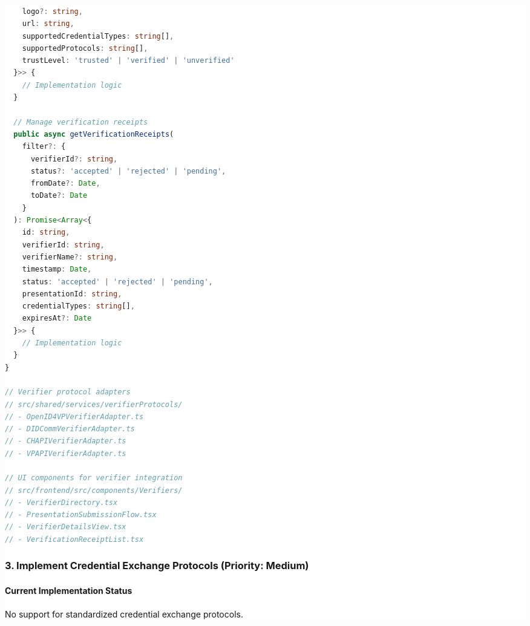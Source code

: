 ```typescript
    logo?: string,
    url: string,
    supportedCredentialTypes: string[],
    supportedProtocols: string[],
    trustLevel: 'trusted' | 'verified' | 'unverified'
  }>> {
    // Implementation logic
  }
  
  // Manage verification receipts
  public async getVerificationReceipts(
    filter?: {
      verifierId?: string,
      status?: 'accepted' | 'rejected' | 'pending',
      fromDate?: Date,
      toDate?: Date
    }
  ): Promise<Array<{
    id: string,
    verifierId: string,
    verifierName?: string,
    timestamp: Date,
    status: 'accepted' | 'rejected' | 'pending',
    presentationId: string,
    credentialTypes: string[],
    expiresAt?: Date
  }>> {
    // Implementation logic
  }
}

// Verifier protocol adapters
// src/shared/services/verifierProtocols/
// - OpenID4VPVerifierAdapter.ts
// - DIDCommVerifierAdapter.ts
// - CHAPIVerifierAdapter.ts
// - VPAPIVerifierAdapter.ts

// UI components for verifier integration
// src/frontend/src/components/Verifiers/
// - VerifierDirectory.tsx
// - PresentationSubmissionFlow.tsx
// - VerifierDetailsView.tsx
// - VerificationReceiptList.tsx
```

### 3. Implement Credential Exchange Protocols (Priority: Medium)

#### Current Implementation Status
No support for standardized credential exchange protocols.
